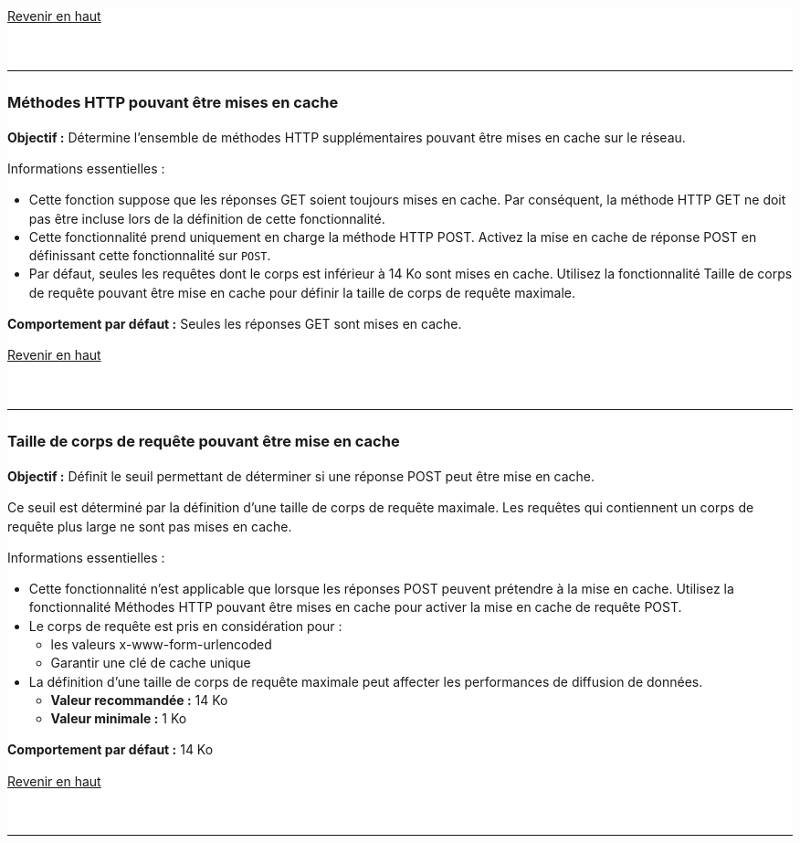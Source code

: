 
[Revenir en haut](#azure-cdn-from-verizon-premium-rules-engine-features)

</br>

---

### <a name="cacheable-http-methods"></a>Méthodes HTTP pouvant être mises en cache

**Objectif :** Détermine l’ensemble de méthodes HTTP supplémentaires pouvant être mises en cache sur le réseau.

Informations essentielles :

- Cette fonction suppose que les réponses GET soient toujours mises en cache. Par conséquent, la méthode HTTP GET ne doit pas être incluse lors de la définition de cette fonctionnalité.
- Cette fonctionnalité prend uniquement en charge la méthode HTTP POST. Activez la mise en cache de réponse POST en définissant cette fonctionnalité sur `POST`.
- Par défaut, seules les requêtes dont le corps est inférieur à 14 Ko sont mises en cache. Utilisez la fonctionnalité Taille de corps de requête pouvant être mise en cache pour définir la taille de corps de requête maximale.

**Comportement par défaut :** Seules les réponses GET sont mises en cache.

[Revenir en haut](#azure-cdn-from-verizon-premium-rules-engine-features)

</br>

---

### <a name="cacheable-request-body-size"></a>Taille de corps de requête pouvant être mise en cache

**Objectif :** Définit le seuil permettant de déterminer si une réponse POST peut être mise en cache.

Ce seuil est déterminé par la définition d’une taille de corps de requête maximale. Les requêtes qui contiennent un corps de requête plus large ne sont pas mises en cache.

Informations essentielles :

- Cette fonctionnalité n’est applicable que lorsque les réponses POST peuvent prétendre à la mise en cache. Utilisez la fonctionnalité Méthodes HTTP pouvant être mises en cache pour activer la mise en cache de requête POST.
- Le corps de requête est pris en considération pour :
    - les valeurs x-www-form-urlencoded
    - Garantir une clé de cache unique
- La définition d’une taille de corps de requête maximale peut affecter les performances de diffusion de données.
    - **Valeur recommandée :** 14 Ko
    - **Valeur minimale :** 1 Ko

**Comportement par défaut :** 14 Ko

[Revenir en haut](#azure-cdn-from-verizon-premium-rules-engine-features)

</br>

---